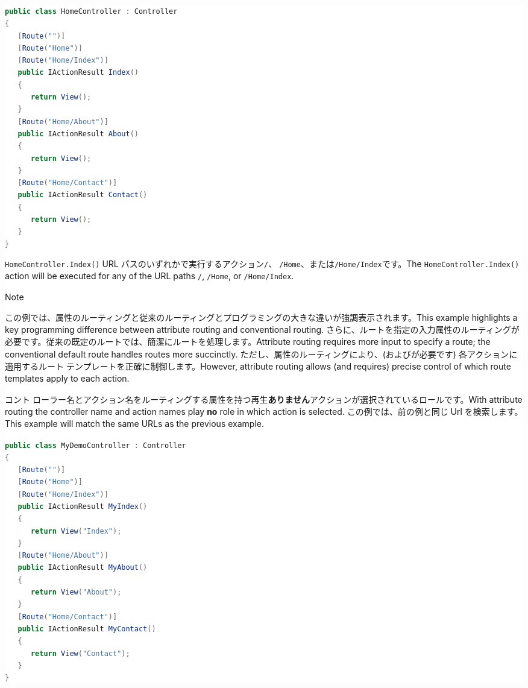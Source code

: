 ```csharp
public class HomeController : Controller
{
   [Route("")]
   [Route("Home")]
   [Route("Home/Index")]
   public IActionResult Index()
   {
      return View();
   }
   [Route("Home/About")]
   public IActionResult About()
   {
      return View();
   }
   [Route("Home/Contact")]
   public IActionResult Contact()
   {
      return View();
   }
}
```

<span data-ttu-id="ee16a-196">`HomeController.Index()` URL パスのいずれかで実行するアクション`/`、 `/Home`、または`/Home/Index`です。</span><span class="sxs-lookup"><span data-stu-id="ee16a-196">The `HomeController.Index()` action will be executed for any of the URL paths `/`, `/Home`, or `/Home/Index`.</span></span>

> [!NOTE]
> <span data-ttu-id="ee16a-197">この例では、属性のルーティングと従来のルーティングとプログラミングの大きな違いが強調表示されます。</span><span class="sxs-lookup"><span data-stu-id="ee16a-197">This example highlights a key programming difference between attribute routing and conventional routing.</span></span> <span data-ttu-id="ee16a-198">さらに、ルートを指定の入力属性のルーティングが必要です。従来の既定のルートでは、簡潔にルートを処理します。</span><span class="sxs-lookup"><span data-stu-id="ee16a-198">Attribute routing requires more input to specify a route; the conventional default route handles routes more succinctly.</span></span> <span data-ttu-id="ee16a-199">ただし、属性のルーティングにより、(およびが必要です) 各アクションに適用するルート テンプレートを正確に制御します。</span><span class="sxs-lookup"><span data-stu-id="ee16a-199">However, attribute routing allows (and requires) precise control of which route templates apply to each action.</span></span>

<span data-ttu-id="ee16a-200">コント ローラー名とアクション名をルーティングする属性を持つ再生**ありません**アクションが選択されているロールです。</span><span class="sxs-lookup"><span data-stu-id="ee16a-200">With attribute routing the controller name and action names play **no** role in which action is selected.</span></span> <span data-ttu-id="ee16a-201">この例では、前の例と同じ Url を検索します。</span><span class="sxs-lookup"><span data-stu-id="ee16a-201">This example will match the same URLs as the previous example.</span></span>

```csharp
public class MyDemoController : Controller
{
   [Route("")]
   [Route("Home")]
   [Route("Home/Index")]
   public IActionResult MyIndex()
   {
      return View("Index");
   }
   [Route("Home/About")]
   public IActionResult MyAbout()
   {
      return View("About");
   }
   [Route("Home/Contact")]
   public IActionResult MyContact()
   {
      return View("Contact");
   }
}
```
